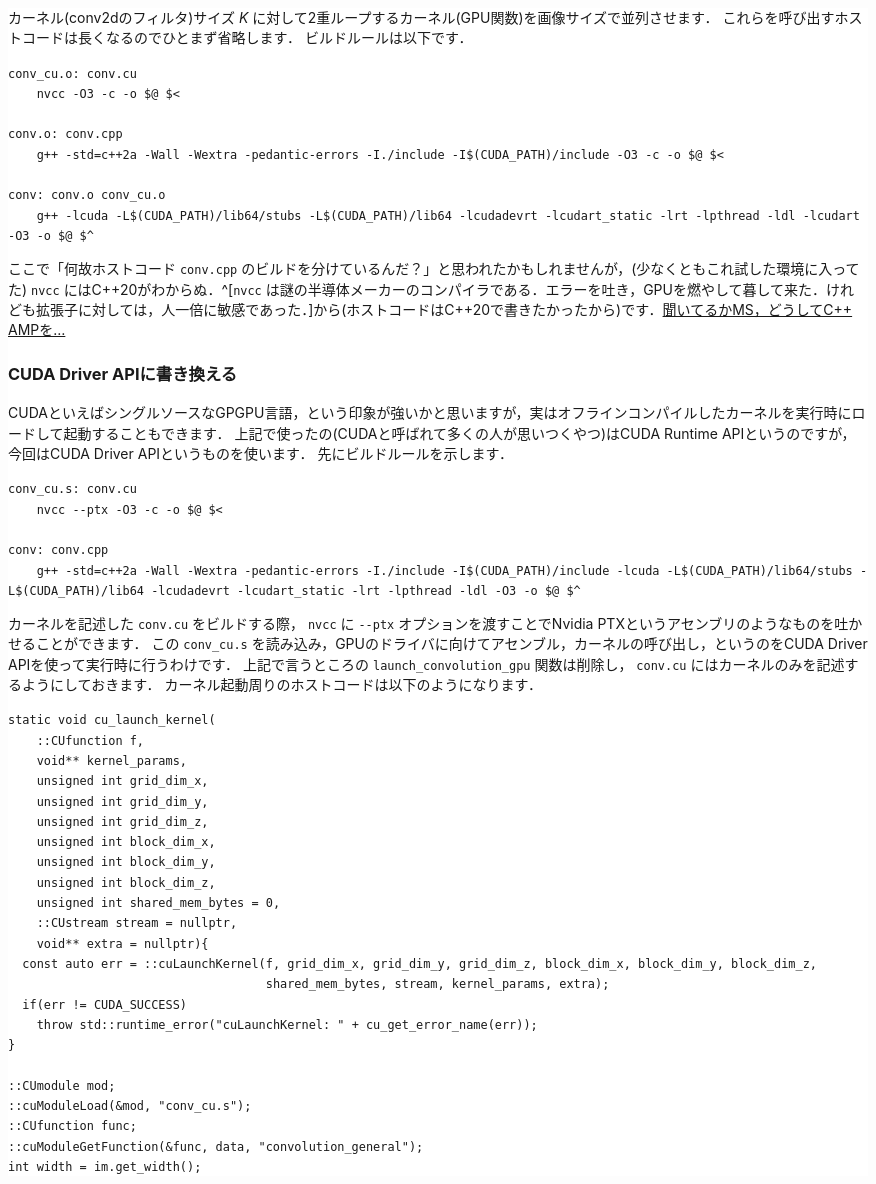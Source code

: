 カーネル(conv2dのフィルタ)サイズ $K$ に対して2重ループするカーネル(GPU関数)を画像サイズで並列させます．
これらを呼び出すホストコードは長くなるのでひとまず省略します．
ビルドルールは以下です．

```make
conv_cu.o: conv.cu
	nvcc -O3 -c -o $@ $<

conv.o: conv.cpp
	g++ -std=c++2a -Wall -Wextra -pedantic-errors -I./include -I$(CUDA_PATH)/include -O3 -c -o $@ $<

conv: conv.o conv_cu.o
	g++ -lcuda -L$(CUDA_PATH)/lib64/stubs -L$(CUDA_PATH)/lib64 -lcudadevrt -lcudart_static -lrt -lpthread -ldl -lcudart -O3 -o $@ $^
```

ここで「何故ホストコード `conv.cpp` のビルドを分けているんだ？」と思われたかもしれませんが，(少なくともこれ試した環境に入ってた) `nvcc` にはC++20がわからぬ．^[`nvcc` は謎の半導体メーカーのコンパイラである．エラーを吐き，GPUを燃やして暮して来た．けれども拡張子に対しては，人一倍に敏感であった．]から(ホストコードはC++20で書きたかったから)です．[聞いてるかMS，どうしてC++ AMPを…](rip_cxx_amp-ksaudhawigubweinfwklaeiuhfawelifh)

### CUDA Driver APIに書き換える

CUDAといえばシングルソースなGPGPU言語，という印象が強いかと思いますが，実はオフラインコンパイルしたカーネルを実行時にロードして起動することもできます．
上記で使ったの(CUDAと呼ばれて多くの人が思いつくやつ)はCUDA Runtime APIというのですが，今回はCUDA Driver APIというものを使います．
先にビルドルールを示します．

```make
conv_cu.s: conv.cu
	nvcc --ptx -O3 -c -o $@ $<

conv: conv.cpp
	g++ -std=c++2a -Wall -Wextra -pedantic-errors -I./include -I$(CUDA_PATH)/include -lcuda -L$(CUDA_PATH)/lib64/stubs -L$(CUDA_PATH)/lib64 -lcudadevrt -lcudart_static -lrt -lpthread -ldl -O3 -o $@ $^
```

カーネルを記述した `conv.cu` をビルドする際， `nvcc` に `--ptx` オプションを渡すことでNvidia PTXというアセンブリのようなものを吐かせることができます．
この `conv_cu.s` を読み込み，GPUのドライバに向けてアセンブル，カーネルの呼び出し，というのをCUDA Driver APIを使って実行時に行うわけです．
上記で言うところの `launch_convolution_gpu` 関数は削除し， `conv.cu` にはカーネルのみを記述するようにしておきます．
カーネル起動周りのホストコードは以下のようになります．

```cpp:conv.cpp(一部抜粋)
static void cu_launch_kernel(
    ::CUfunction f,
    void** kernel_params,
    unsigned int grid_dim_x,
    unsigned int grid_dim_y,
    unsigned int grid_dim_z,
    unsigned int block_dim_x,
    unsigned int block_dim_y,
    unsigned int block_dim_z,
    unsigned int shared_mem_bytes = 0,
    ::CUstream stream = nullptr,
    void** extra = nullptr){
  const auto err = ::cuLaunchKernel(f, grid_dim_x, grid_dim_y, grid_dim_z, block_dim_x, block_dim_y, block_dim_z,
                                    shared_mem_bytes, stream, kernel_params, extra);
  if(err != CUDA_SUCCESS)
    throw std::runtime_error("cuLaunchKernel: " + cu_get_error_name(err));
}

::CUmodule mod;
::cuModuleLoad(&mod, "conv_cu.s");
::CUfunction func;
::cuModuleGetFunction(&func, data, "convolution_general");
int width = im.get_width();
```